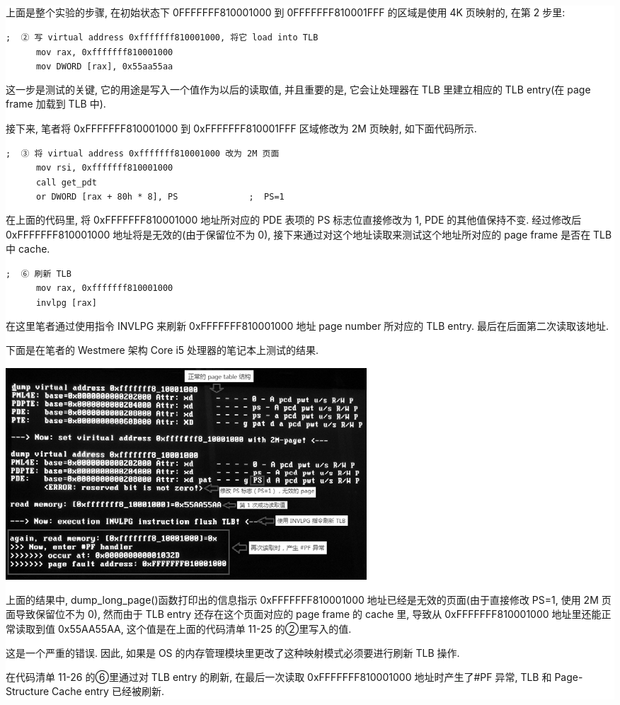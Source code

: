 上面是整个实验的步骤, 在初始状态下 0FFFFFFF810001000 到 0FFFFFFF810001FFF 的区域是使用 4K 页映射的, 在第 2 步里:

```x86asm
;  ② 写 virtual address 0xfffffff810001000, 将它 load into TLB
      mov rax, 0xfffffff810001000
      mov DWORD [rax], 0x55aa55aa
```

这一步是测试的关键, 它的用途是写入一个值作为以后的读取值, 并且重要的是, 它会让处理器在 TLB 里建立相应的 TLB entry(在 page frame 加载到 TLB 中).

接下来, 笔者将 0xFFFFFFF810001000 到 0xFFFFFFF810001FFF 区域修改为 2M 页映射, 如下面代码所示.

```x86asm
;  ③ 将 virtual address 0xfffffff810001000 改为 2M 页面
      mov rsi, 0xfffffff810001000
      call get_pdt
      or DWORD [rax + 80h * 8], PS              ;  PS=1
```

在上面的代码里, 将 0xFFFFFFF810001000 地址所对应的 PDE 表项的 PS 标志位直接修改为 1, PDE 的其他值保持不变. 经过修改后 0xFFFFFFF810001000 地址将是无效的(由于保留位不为 0), 接下来通过对这个地址读取来测试这个地址所对应的 page frame 是否在 TLB 中 cache.

```x86asm
;  ⑥ 刷新 TLB
      mov rax, 0xfffffff810001000
      invlpg [rax]
```
在这里笔者通过使用指令 INVLPG 来刷新 0xFFFFFFF810001000 地址 page number 所对应的 TLB entry. 最后在后面第二次读取该地址.

下面是在笔者的 Westmere 架构 Core i5 处理器的笔记本上测试的结果.

![config](./images/62.png)

上面的结果中, dump\_long\_page()函数打印出的信息指示 0xFFFFFFF810001000 地址已经是无效的页面(由于直接修改 PS=1, 使用 2M 页面导致保留位不为 0), 然而由于 TLB entry 还存在这个页面对应的 page frame 的 cache 里, 导致从 0xFFFFFFF810001000 地址里还能正常读取到值 0x55AA55AA, 这个值是在上面的代码清单 11-25 的②里写入的值.

这是一个严重的错误. 因此, 如果是 OS 的内存管理模块里更改了这种映射模式必须要进行刷新 TLB 操作.

在代码清单 11-26 的⑥里通过对 TLB entry 的刷新, 在最后一次读取 0xFFFFFFF810001000 地址时产生了\#PF 异常, TLB 和 Page\-Structure Cache entry 已经被刷新.
